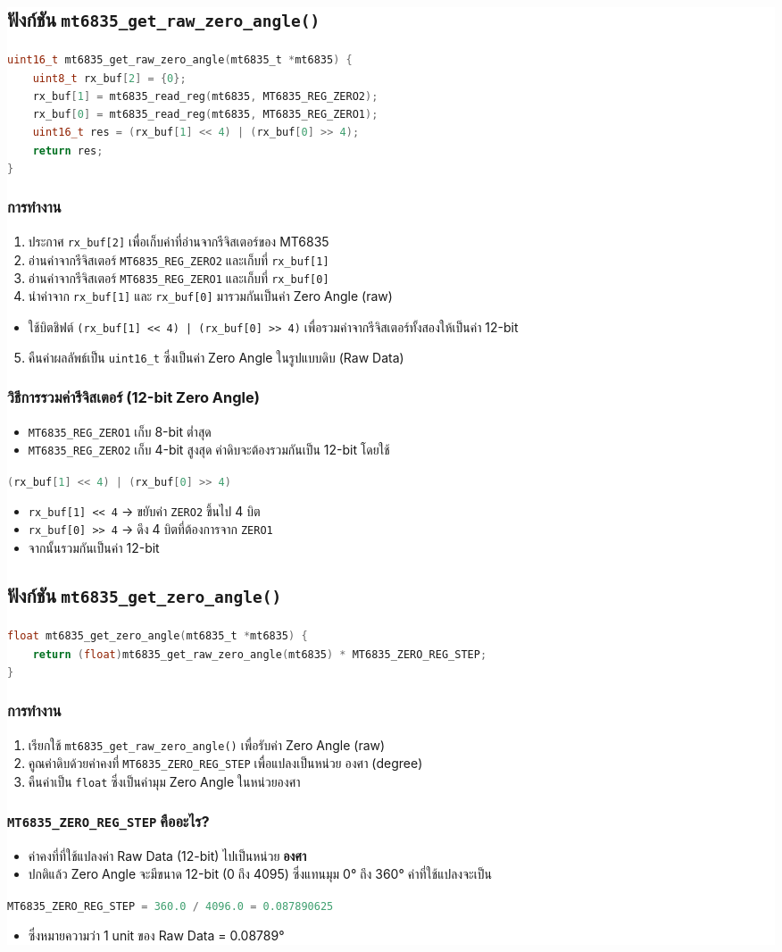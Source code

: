 ##  ฟังก์ชัน `mt6835_get_raw_zero_angle()`
```c
uint16_t mt6835_get_raw_zero_angle(mt6835_t *mt6835) {
    uint8_t rx_buf[2] = {0};
    rx_buf[1] = mt6835_read_reg(mt6835, MT6835_REG_ZERO2);
    rx_buf[0] = mt6835_read_reg(mt6835, MT6835_REG_ZERO1);
    uint16_t res = (rx_buf[1] << 4) | (rx_buf[0] >> 4);
    return res;
}
```
### การทำงาน
1. ประกาศ `rx_buf[2]` เพื่อเก็บค่าที่อ่านจากรีจิสเตอร์ของ MT6835
2. อ่านค่าจากรีจิสเตอร์ `MT6835_REG_ZERO2` และเก็บที่ `rx_buf[1]`
3. อ่านค่าจากรีจิสเตอร์ `MT6835_REG_ZERO1` และเก็บที่ `rx_buf[0]`
4. นำค่าจาก `rx_buf[1]` และ `rx_buf[0]` มารวมกันเป็นค่า Zero Angle (raw)
+ ใช้บิตชิฟต์ `(rx_buf[1] << 4) | (rx_buf[0] >> 4)` เพื่อรวมค่าจากรีจิสเตอร์ทั้งสองให้เป็นค่า 12-bit
5. คืนค่าผลลัพธ์เป็น `uint16_t` ซึ่งเป็นค่า Zero Angle ในรูปแบบดิบ (Raw Data)
###  วิธีการรวมค่ารีจิสเตอร์ (12-bit Zero Angle)
+ `MT6835_REG_ZERO1` เก็บ 8-bit ต่ำสุด
+ `MT6835_REG_ZERO2` เก็บ 4-bit สูงสุด
ค่าดิบจะต้องรวมกันเป็น 12-bit โดยใช้

```c
(rx_buf[1] << 4) | (rx_buf[0] >> 4)
```
+ `rx_buf[1] << 4` → ขยับค่า `ZERO2` ขึ้นไป 4 บิต
+ `rx_buf[0] >> 4` → ดึง 4 บิตที่ต้องการจาก `ZERO1`
+ จากนั้นรวมกันเป็นค่า 12-bit

## ฟังก์ชัน `mt6835_get_zero_angle()`
```c
float mt6835_get_zero_angle(mt6835_t *mt6835) {
    return (float)mt6835_get_raw_zero_angle(mt6835) * MT6835_ZERO_REG_STEP;
}
```

### การทำงาน
1. เรียกใช้ `mt6835_get_raw_zero_angle()` เพื่อรับค่า Zero Angle (raw)
2. คูณค่าดิบด้วยค่าคงที่ `MT6835_ZERO_REG_STEP` เพื่อแปลงเป็นหน่วย องศา (degree)
3. คืนค่าเป็น `float` ซึ่งเป็นค่ามุม Zero Angle ในหน่วยองศา
### `MT6835_ZERO_REG_STEP` คืออะไร?
+ ค่าคงที่ที่ใช้แปลงค่า Raw Data (12-bit) ไปเป็นหน่วย **องศา**
+ ปกติแล้ว Zero Angle จะมีขนาด 12-bit (0 ถึง 4095) ซึ่งแทนมุม 0° ถึง 360°
ค่าที่ใช้แปลงจะเป็น
```c
MT6835_ZERO_REG_STEP = 360.0 / 4096.0 = 0.087890625
```
+ ซึ่งหมายความว่า 1 unit ของ Raw Data = 0.08789°
